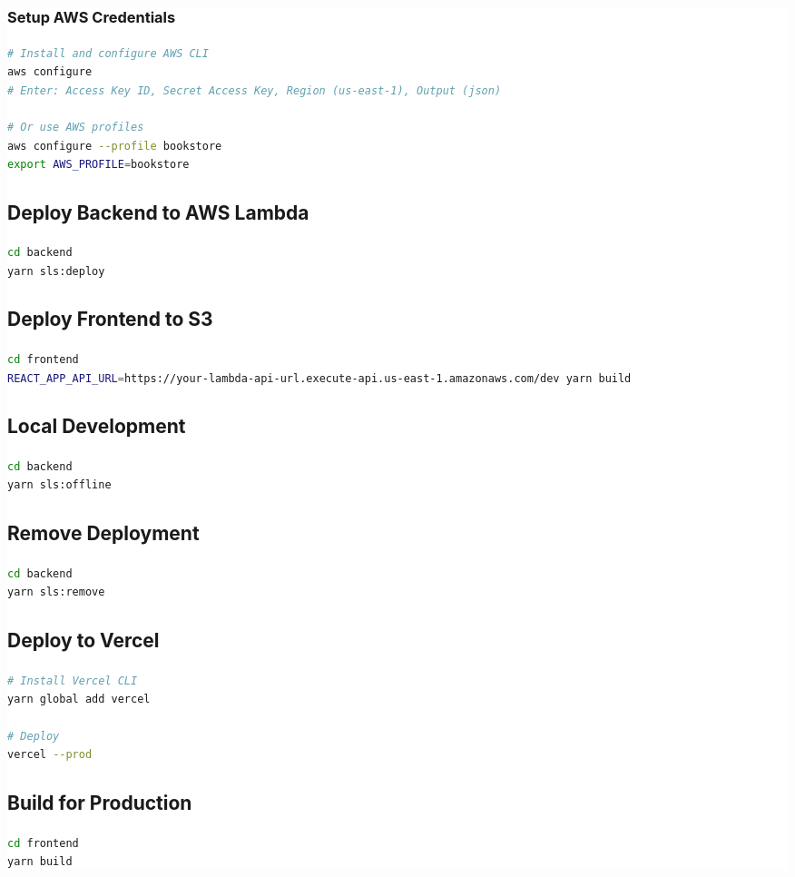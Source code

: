 ### **Setup AWS Credentials**
```bash
# Install and configure AWS CLI
aws configure
# Enter: Access Key ID, Secret Access Key, Region (us-east-1), Output (json)

# Or use AWS profiles
aws configure --profile bookstore
export AWS_PROFILE=bookstore
```

## Deploy Backend to AWS Lambda

```bash
cd backend
yarn sls:deploy
```

## Deploy Frontend to S3

```bash
cd frontend
REACT_APP_API_URL=https://your-lambda-api-url.execute-api.us-east-1.amazonaws.com/dev yarn build
```

## Local Development

```bash
cd backend
yarn sls:offline
```

## Remove Deployment

```bash
cd backend
yarn sls:remove
```

## Deploy to Vercel

```bash
# Install Vercel CLI
yarn global add vercel

# Deploy
vercel --prod
```

## Build for Production

```bash
cd frontend
yarn build
```
